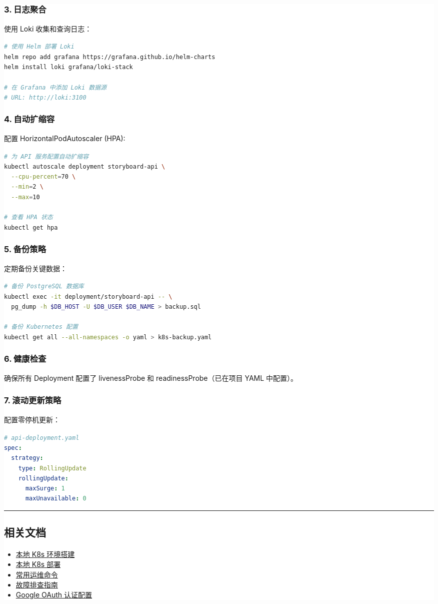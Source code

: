 ### 3. 日志聚合

使用 Loki 收集和查询日志：

```bash
# 使用 Helm 部署 Loki
helm repo add grafana https://grafana.github.io/helm-charts
helm install loki grafana/loki-stack

# 在 Grafana 中添加 Loki 数据源
# URL: http://loki:3100
```

### 4. 自动扩缩容

配置 HorizontalPodAutoscaler (HPA):

```bash
# 为 API 服务配置自动扩缩容
kubectl autoscale deployment storyboard-api \
  --cpu-percent=70 \
  --min=2 \
  --max=10

# 查看 HPA 状态
kubectl get hpa
```

### 5. 备份策略

定期备份关键数据：

```bash
# 备份 PostgreSQL 数据库
kubectl exec -it deployment/storyboard-api -- \
  pg_dump -h $DB_HOST -U $DB_USER $DB_NAME > backup.sql

# 备份 Kubernetes 配置
kubectl get all --all-namespaces -o yaml > k8s-backup.yaml
```

### 6. 健康检查

确保所有 Deployment 配置了 livenessProbe 和 readinessProbe（已在项目 YAML 中配置）。

### 7. 滚动更新策略

配置零停机更新：

```yaml
# api-deployment.yaml
spec:
  strategy:
    type: RollingUpdate
    rollingUpdate:
      maxSurge: 1
      maxUnavailable: 0
```

---

## 相关文档

- [本地 K8s 环境搭建](local-setup.md)
- [本地 K8s 部署](local-deployment.md)
- [常用运维命令](operations.md)
- [故障排查指南](troubleshooting.md)
- [Google OAuth 认证配置](../dev/google-oauth-authentication.md)
